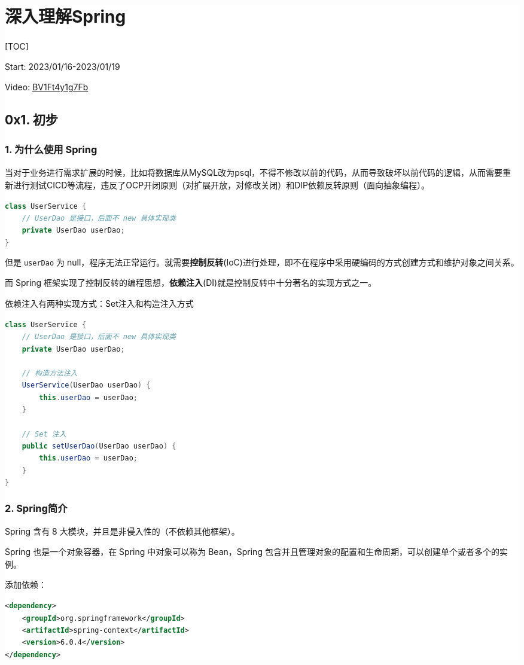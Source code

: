 # 深入理解Spring

[TOC]

Start: 2023/01/16-2023/01/19

Video: [BV1Ft4y1g7Fb](https://www.bilibili.com/video/BV1Ft4y1g7Fb)

## 0x1. 初步

### 1. 为什么使用 Spring

当对于业务进行需求扩展的时候，比如将数据库从MySQL改为psql，不得不修改以前的代码，从而导致破坏以前代码的逻辑，从而需要重新进行测试CICD等流程，违反了OCP开闭原则（对扩展开放，对修改关闭）和DIP依赖反转原则（面向抽象编程）。

```java
class UserService {
    // UserDao 是接口，后面不 new 具体实现类
    private UserDao userDao;
}
```

但是 `userDao` 为 null，程序无法正常运行。就需要**控制反转**(IoC)进行处理，即不在程序中采用硬编码的方式创建方式和维护对象之间关系。

而 Spring 框架实现了控制反转的编程思想，**依赖注入**(DI)就是控制反转中十分著名的实现方式之一。

依赖注入有两种实现方式：Set注入和构造注入方式

```java
class UserService {
    // UserDao 是接口，后面不 new 具体实现类
    private UserDao userDao;
    
    // 构造方法注入
    UserService(UserDao userDao) {
        this.userDao = userDao;
    }
    
    // Set 注入
    public setUserDao(UserDao userDao) {
        this.userDao = userDao;
    }
}
```

### 2. Spring简介

Spring 含有 8 大模块，并且是非侵入性的（不依赖其他框架）。

Spring 也是一个对象容器，在 Spring 中对象可以称为 Bean，Spring 包含并且管理对象的配置和生命周期，可以创建单个或者多个的实例。

添加依赖：

```xml
<dependency>
    <groupId>org.springframework</groupId>
    <artifactId>spring-context</artifactId>
    <version>6.0.4</version>
</dependency>
```
